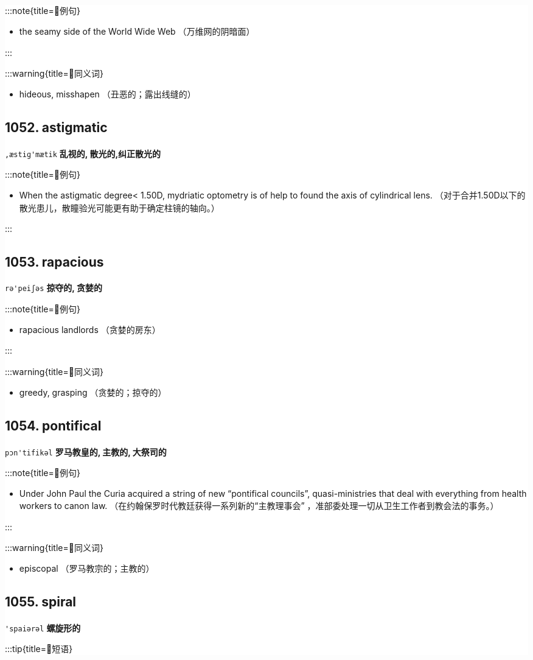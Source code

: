 :::note{title=🎤例句}

- the seamy side of the World Wide Web （万维网的阴暗面）

:::

:::warning{title=🤔同义词}

- hideous, misshapen （丑恶的；露出线缝的）


## 1052. astigmatic

`,æstiɡ'mætik`  **乱视的, 散光的,纠正散光的**

:::note{title=🎤例句}

- When the astigmatic degree< 1.50D, mydriatic optometry is of help to found the axis of cylindrical lens. （对于合并1.50D以下的散光患儿，散瞳验光可能更有助于确定柱镜的轴向。）

:::

## 1053. rapacious

`rə'peiʃəs`  **掠夺的, 贪婪的**

:::note{title=🎤例句}

- rapacious landlords （贪婪的房东）

:::

:::warning{title=🤔同义词}

- greedy, grasping （贪婪的；掠夺的）


## 1054. pontifical

`pɔn'tifikəl`  **罗马教皇的, 主教的, 大祭司的**

:::note{title=🎤例句}

- Under John Paul the Curia acquired a string of new “pontifical councils”, quasi-ministries that deal with everything from health workers to canon law. （在约翰保罗时代教廷获得一系列新的“主教理事会” ，准部委处理一切从卫生工作者到教会法的事务。）

:::

:::warning{title=🤔同义词}

- episcopal （罗马教宗的；主教的）


## 1055. spiral

`'spaiərəl`  **螺旋形的**

:::tip{title=🤩短语}
